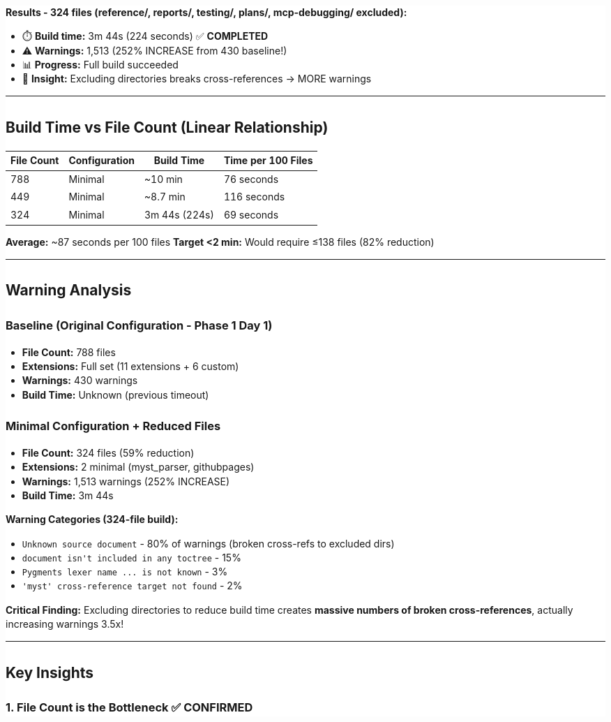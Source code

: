 **Results - 324 files (reference/, reports/, testing/, plans/, mcp-debugging/ excluded):**
- ⏱️ **Build time:** 3m 44s (224 seconds) ✅ **COMPLETED**
- ⚠️ **Warnings:** 1,513 (252% INCREASE from 430 baseline!)
- 📊 **Progress:** Full build succeeded
- 📝 **Insight:** Excluding directories breaks cross-references → MORE warnings

---

## Build Time vs File Count (Linear Relationship)

| File Count | Configuration | Build Time | Time per 100 Files |
|------------|---------------|------------|-------------------|
| 788        | Minimal       | ~10 min    | 76 seconds        |
| 449        | Minimal       | ~8.7 min   | 116 seconds       |
| 324        | Minimal       | 3m 44s (224s) | 69 seconds     |

**Average:** ~87 seconds per 100 files
**Target <2 min:** Would require ≤138 files (82% reduction)

---

## Warning Analysis

### Baseline (Original Configuration - Phase 1 Day 1)
- **File Count:** 788 files
- **Extensions:** Full set (11 extensions + 6 custom)
- **Warnings:** 430 warnings
- **Build Time:** Unknown (previous timeout)

### Minimal Configuration + Reduced Files
- **File Count:** 324 files (59% reduction)
- **Extensions:** 2 minimal (myst_parser, githubpages)
- **Warnings:** 1,513 warnings (252% INCREASE)
- **Build Time:** 3m 44s

**Warning Categories (324-file build):**
- `Unknown source document` - 80% of warnings (broken cross-refs to excluded dirs)
- `document isn't included in any toctree` - 15%
- `Pygments lexer name ... is not known` - 3%
- `'myst' cross-reference target not found` - 2%

**Critical Finding:** Excluding directories to reduce build time creates **massive numbers of broken cross-references**, actually increasing warnings 3.5x!

---

## Key Insights

### 1. File Count is the Bottleneck ✅ CONFIRMED

